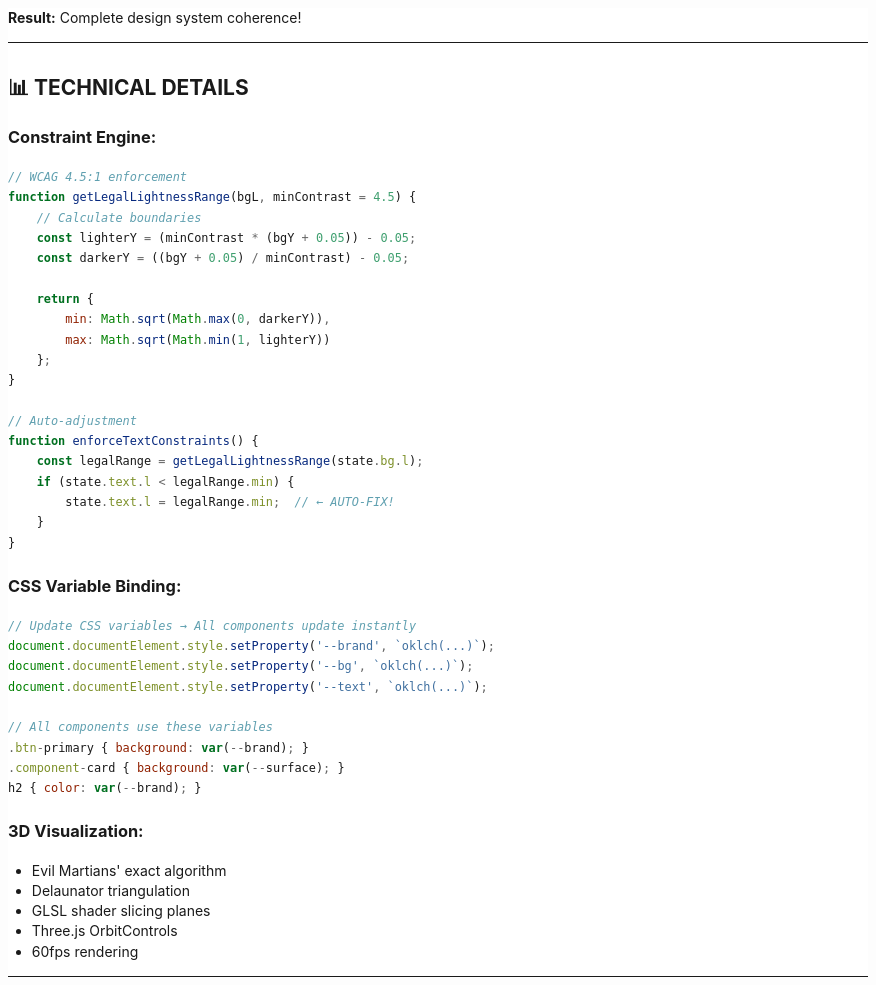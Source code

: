 **Result:** Complete design system coherence!

---

## 📊 TECHNICAL DETAILS

### Constraint Engine:
```javascript
// WCAG 4.5:1 enforcement
function getLegalLightnessRange(bgL, minContrast = 4.5) {
    // Calculate boundaries
    const lighterY = (minContrast * (bgY + 0.05)) - 0.05;
    const darkerY = ((bgY + 0.05) / minContrast) - 0.05;

    return {
        min: Math.sqrt(Math.max(0, darkerY)),
        max: Math.sqrt(Math.min(1, lighterY))
    };
}

// Auto-adjustment
function enforceTextConstraints() {
    const legalRange = getLegalLightnessRange(state.bg.l);
    if (state.text.l < legalRange.min) {
        state.text.l = legalRange.min;  // ← AUTO-FIX!
    }
}
```

### CSS Variable Binding:
```javascript
// Update CSS variables → All components update instantly
document.documentElement.style.setProperty('--brand', `oklch(...)`);
document.documentElement.style.setProperty('--bg', `oklch(...)`);
document.documentElement.style.setProperty('--text', `oklch(...)`);

// All components use these variables
.btn-primary { background: var(--brand); }
.component-card { background: var(--surface); }
h2 { color: var(--brand); }
```

### 3D Visualization:
- Evil Martians' exact algorithm
- Delaunator triangulation
- GLSL shader slicing planes
- Three.js OrbitControls
- 60fps rendering

---
